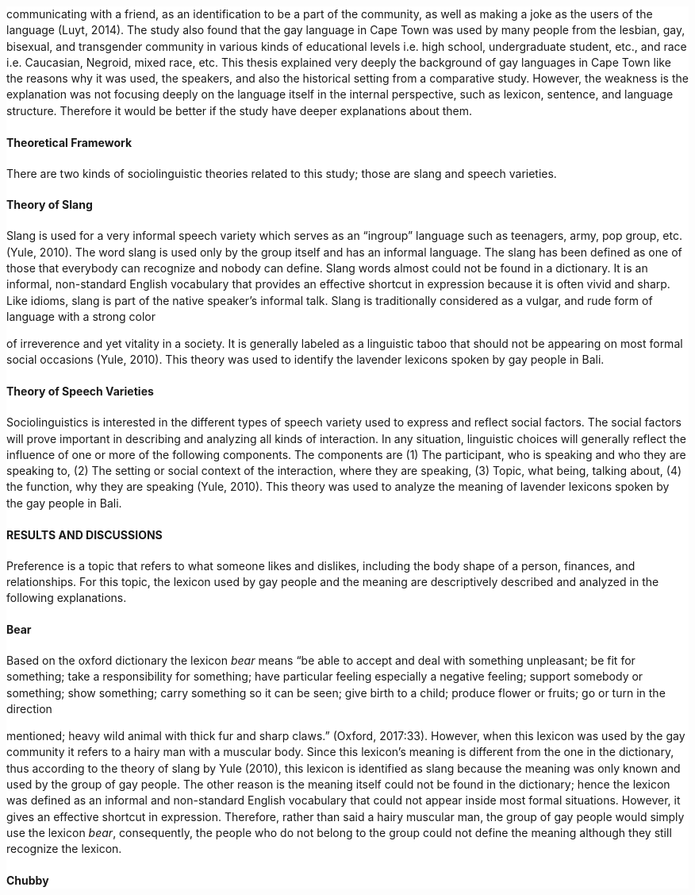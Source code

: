 <p><span class="font3">communicating with a friend, as an identification to be a part of the community, as well as making a joke as the users of the language (Luyt, 2014). The study also found that the gay language in Cape Town was used by many people from the lesbian, gay, bisexual, and transgender community in various kinds of educational levels i.e. high school, undergraduate student, etc., and race i.e. Caucasian, Negroid, mixed race, etc. This thesis explained very deeply the background of gay languages in Cape Town like the reasons why it was used, the speakers, and also the historical setting from a comparative study. However, the weakness is the explanation was not focusing deeply on the language itself in the internal perspective, such as lexicon, sentence, and language structure. Therefore it would be better if the study have deeper explanations about them.</span></p>
<h4><a name="bookmark14"></a><span class="font3" style="font-weight:bold;"><a name="bookmark15"></a>Theoretical Framework</span></h4>
<p><span class="font3">There are two kinds of sociolinguistic theories related to this study; those are slang and speech varieties.</span></p>
<h4><a name="bookmark16"></a><span class="font3" style="font-weight:bold;"><a name="bookmark17"></a>Theory of Slang</span></h4>
<p><span class="font3">Slang is used for a very informal speech variety which serves as an “ingroup” language such as teenagers, army, pop group, etc. (Yule, 2010). The word slang is used only by the group itself and has an informal language. The slang has been defined as one of those that everybody can recognize and nobody can define. Slang words almost could not be found in a dictionary. It is an informal, non-standard English vocabulary that provides an effective shortcut in expression because it is often vivid and sharp. Like idioms, slang is part of the native speaker’s informal talk. Slang is traditionally considered as a vulgar, and rude form of language with a strong color</span></p>
<p><span class="font3">of irreverence and yet vitality in a society. It is generally labeled as a linguistic taboo that should not be appearing on most formal social occasions (Yule, 2010). This theory was used to identify the lavender lexicons spoken by gay people in Bali.</span></p>
<h4><a name="bookmark18"></a><span class="font3" style="font-weight:bold;"><a name="bookmark19"></a>Theory of Speech Varieties</span></h4>
<p><span class="font3">Sociolinguistics is interested in the different types of speech variety used to express and reflect social factors. The social factors will prove important in describing and analyzing all kinds of interaction. In any situation, linguistic choices will generally reflect the influence of one or more of the following components. The components are (1) The participant, who is speaking and who they are speaking to, (2) The setting or social context of the interaction, where they are speaking, (3) Topic, what being, talking about, (4) the function, why they are speaking (Yule, 2010). This theory was used to analyze the meaning of lavender lexicons spoken by the gay people in Bali.</span></p>
<h4><a name="bookmark20"></a><span class="font3" style="font-weight:bold;"><a name="bookmark21"></a>RESULTS AND DISCUSSIONS</span></h4>
<p><span class="font3">Preference is a topic that refers to what someone likes and dislikes, including the body shape of a person, finances, and relationships. For this topic, the lexicon used by gay people and the meaning are descriptively described and analyzed in the following explanations.</span></p>
<h4><a name="bookmark22"></a><span class="font3" style="font-weight:bold;"><a name="bookmark23"></a>Bear</span></h4>
<p><span class="font3">Based on the oxford dictionary the lexicon </span><span class="font3" style="font-style:italic;">bear</span><span class="font3"> means “be able to accept and deal with something unpleasant; be fit for something; take a responsibility for something; have particular feeling especially a negative feeling; support somebody or something; show something; carry something so it can be seen; give birth to a child; produce flower or fruits; go or turn in the direction</span></p>
<p><span class="font3">mentioned; heavy wild animal with thick fur and sharp claws.” (Oxford, 2017:33). However, when this lexicon was used by the gay community it refers to a hairy man with a muscular body. Since this lexicon’s meaning is different from the one in the dictionary, thus according to the theory of slang by Yule (2010), this lexicon is identified as slang because the meaning was only known and used by the group of gay people. The other reason is the meaning itself could not be found in the dictionary; hence the lexicon was defined as an informal and non-standard English vocabulary that could not appear inside most formal situations. However, it gives an effective shortcut in expression. Therefore, rather than said a hairy muscular man, the group of gay people would simply use the lexicon </span><span class="font3" style="font-style:italic;">bear</span><span class="font3">, consequently, the people who do not belong to the group could not define the meaning although they still recognize the lexicon.</span></p>
<h4><a name="bookmark24"></a><span class="font3" style="font-weight:bold;"><a name="bookmark25"></a>Chubby</span></h4>